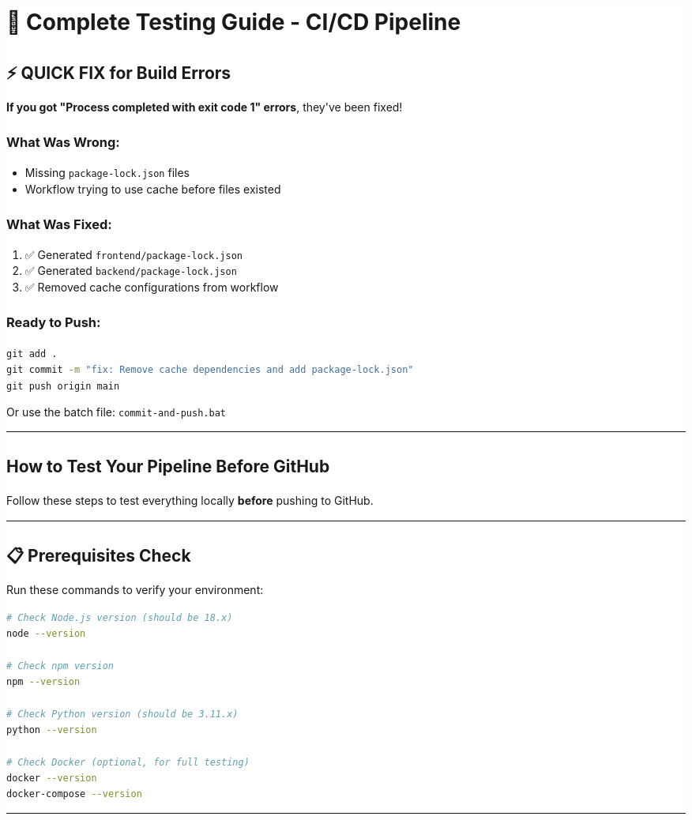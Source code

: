 # 🧪 Complete Testing Guide - CI/CD Pipeline

## ⚡ QUICK FIX for Build Errors

**If you got "Process completed with exit code 1" errors**, they've been fixed!

### What Was Wrong:
- Missing `package-lock.json` files
- Workflow trying to use cache before files existed

### What Was Fixed:
1. ✅ Generated `frontend/package-lock.json`
2. ✅ Generated `backend/package-lock.json`
3. ✅ Removed cache configurations from workflow

### Ready to Push:
```cmd
git add .
git commit -m "fix: Remove cache dependencies and add package-lock.json"
git push origin main
```

Or use the batch file: `commit-and-push.bat`

---

## How to Test Your Pipeline Before GitHub

Follow these steps to test everything locally **before** pushing to GitHub.

---

## 📋 **Prerequisites Check**

Run these commands to verify your environment:

```bash
# Check Node.js version (should be 18.x)
node --version

# Check npm version
npm --version

# Check Python version (should be 3.11.x)
python --version

# Check Docker (optional, for full testing)
docker --version
docker-compose --version
```

---